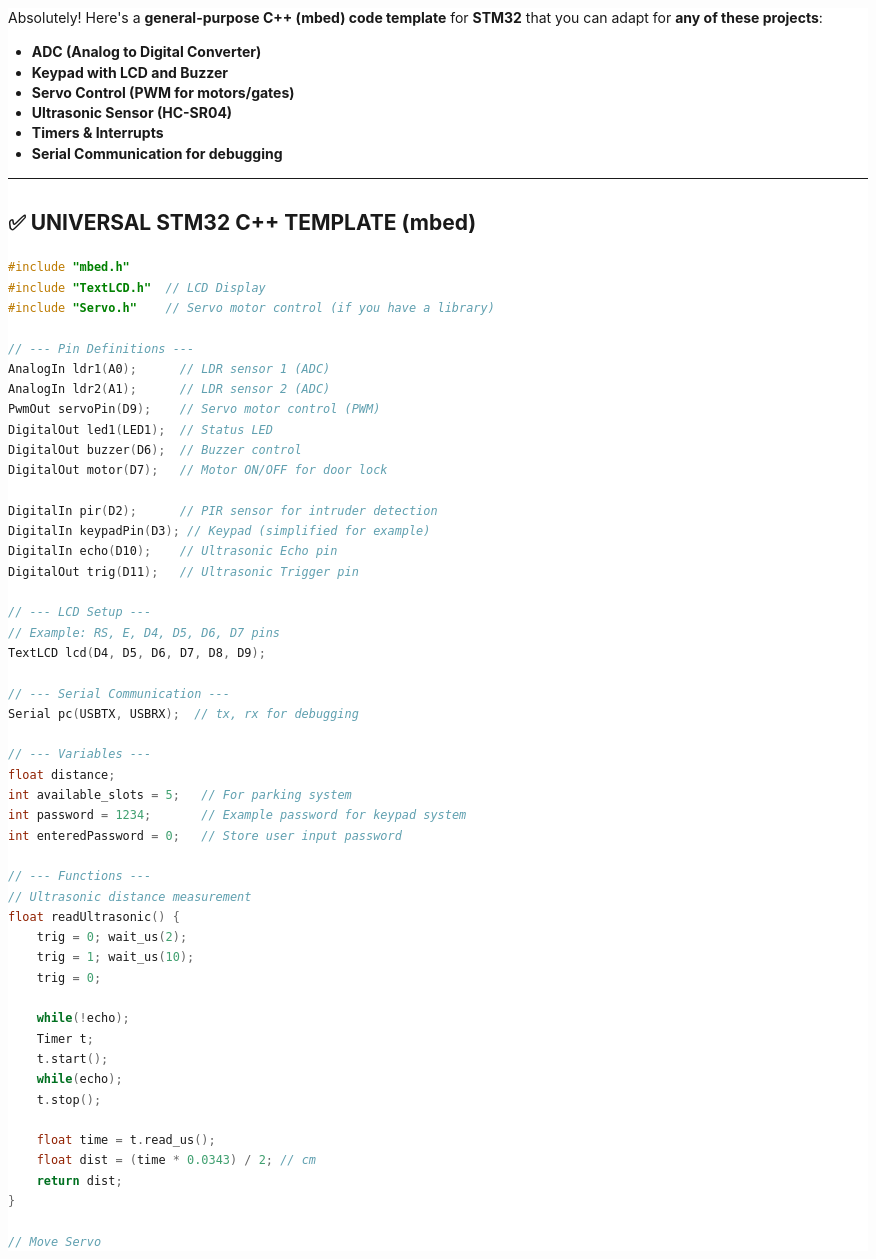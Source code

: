 Absolutely! Here's a **general-purpose C++ (mbed) code template** for **STM32** that you can adapt for **any of these projects**:  
- **ADC (Analog to Digital Converter)**  
- **Keypad with LCD and Buzzer**  
- **Servo Control (PWM for motors/gates)**  
- **Ultrasonic Sensor (HC-SR04)**  
- **Timers & Interrupts**  
- **Serial Communication for debugging**


---

## ✅ UNIVERSAL STM32 C++ TEMPLATE (mbed)

```cpp
#include "mbed.h"
#include "TextLCD.h"  // LCD Display
#include "Servo.h"    // Servo motor control (if you have a library)

// --- Pin Definitions ---
AnalogIn ldr1(A0);      // LDR sensor 1 (ADC)
AnalogIn ldr2(A1);      // LDR sensor 2 (ADC)
PwmOut servoPin(D9);    // Servo motor control (PWM)
DigitalOut led1(LED1);  // Status LED
DigitalOut buzzer(D6);  // Buzzer control
DigitalOut motor(D7);   // Motor ON/OFF for door lock

DigitalIn pir(D2);      // PIR sensor for intruder detection
DigitalIn keypadPin(D3); // Keypad (simplified for example)
DigitalIn echo(D10);    // Ultrasonic Echo pin
DigitalOut trig(D11);   // Ultrasonic Trigger pin

// --- LCD Setup ---
// Example: RS, E, D4, D5, D6, D7 pins
TextLCD lcd(D4, D5, D6, D7, D8, D9);

// --- Serial Communication ---
Serial pc(USBTX, USBRX);  // tx, rx for debugging

// --- Variables ---
float distance;
int available_slots = 5;   // For parking system
int password = 1234;       // Example password for keypad system
int enteredPassword = 0;   // Store user input password

// --- Functions ---
// Ultrasonic distance measurement
float readUltrasonic() {
    trig = 0; wait_us(2);
    trig = 1; wait_us(10);
    trig = 0;
    
    while(!echo);
    Timer t;
    t.start();
    while(echo);
    t.stop();
    
    float time = t.read_us();
    float dist = (time * 0.0343) / 2; // cm
    return dist;
}

// Move Servo
```